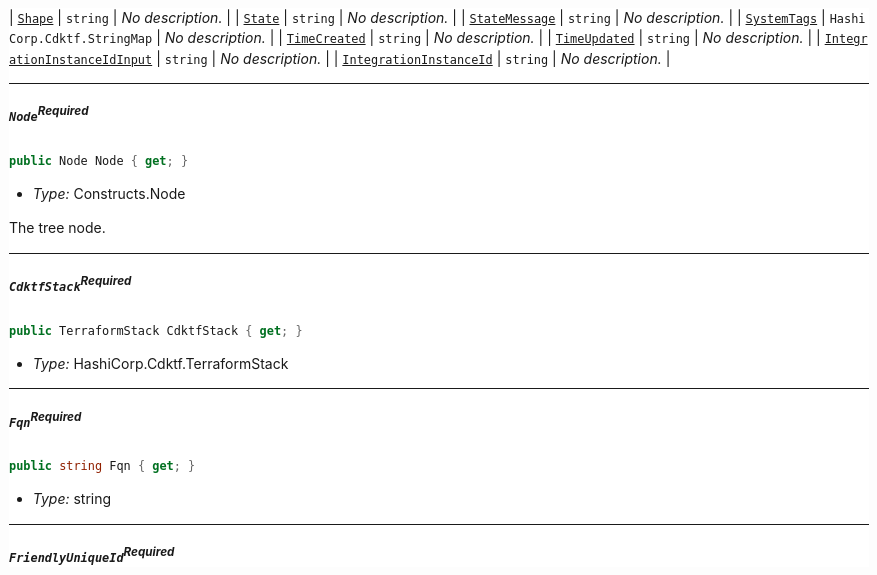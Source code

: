 | <code><a href="#rhizo-co-terraform-provider-oci.dataOciIntegrationIntegrationInstance.DataOciIntegrationIntegrationInstance.property.shape">Shape</a></code> | <code>string</code> | *No description.* |
| <code><a href="#rhizo-co-terraform-provider-oci.dataOciIntegrationIntegrationInstance.DataOciIntegrationIntegrationInstance.property.state">State</a></code> | <code>string</code> | *No description.* |
| <code><a href="#rhizo-co-terraform-provider-oci.dataOciIntegrationIntegrationInstance.DataOciIntegrationIntegrationInstance.property.stateMessage">StateMessage</a></code> | <code>string</code> | *No description.* |
| <code><a href="#rhizo-co-terraform-provider-oci.dataOciIntegrationIntegrationInstance.DataOciIntegrationIntegrationInstance.property.systemTags">SystemTags</a></code> | <code>HashiCorp.Cdktf.StringMap</code> | *No description.* |
| <code><a href="#rhizo-co-terraform-provider-oci.dataOciIntegrationIntegrationInstance.DataOciIntegrationIntegrationInstance.property.timeCreated">TimeCreated</a></code> | <code>string</code> | *No description.* |
| <code><a href="#rhizo-co-terraform-provider-oci.dataOciIntegrationIntegrationInstance.DataOciIntegrationIntegrationInstance.property.timeUpdated">TimeUpdated</a></code> | <code>string</code> | *No description.* |
| <code><a href="#rhizo-co-terraform-provider-oci.dataOciIntegrationIntegrationInstance.DataOciIntegrationIntegrationInstance.property.integrationInstanceIdInput">IntegrationInstanceIdInput</a></code> | <code>string</code> | *No description.* |
| <code><a href="#rhizo-co-terraform-provider-oci.dataOciIntegrationIntegrationInstance.DataOciIntegrationIntegrationInstance.property.integrationInstanceId">IntegrationInstanceId</a></code> | <code>string</code> | *No description.* |

---

##### `Node`<sup>Required</sup> <a name="Node" id="rhizo-co-terraform-provider-oci.dataOciIntegrationIntegrationInstance.DataOciIntegrationIntegrationInstance.property.node"></a>

```csharp
public Node Node { get; }
```

- *Type:* Constructs.Node

The tree node.

---

##### `CdktfStack`<sup>Required</sup> <a name="CdktfStack" id="rhizo-co-terraform-provider-oci.dataOciIntegrationIntegrationInstance.DataOciIntegrationIntegrationInstance.property.cdktfStack"></a>

```csharp
public TerraformStack CdktfStack { get; }
```

- *Type:* HashiCorp.Cdktf.TerraformStack

---

##### `Fqn`<sup>Required</sup> <a name="Fqn" id="rhizo-co-terraform-provider-oci.dataOciIntegrationIntegrationInstance.DataOciIntegrationIntegrationInstance.property.fqn"></a>

```csharp
public string Fqn { get; }
```

- *Type:* string

---

##### `FriendlyUniqueId`<sup>Required</sup> <a name="FriendlyUniqueId" id="rhizo-co-terraform-provider-oci.dataOciIntegrationIntegrationInstance.DataOciIntegrationIntegrationInstance.property.friendlyUniqueId"></a>
